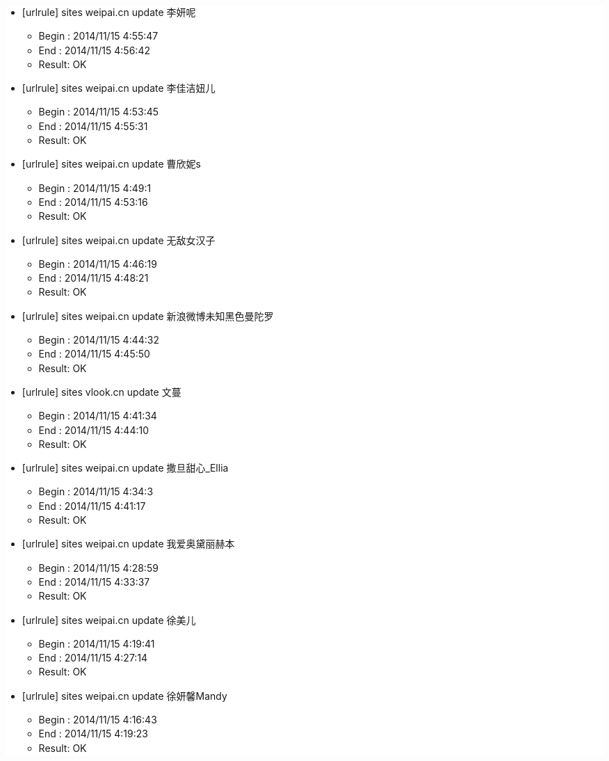* [urlrule] sites weipai.cn update 李妍呢

    * Begin : 2014/11/15 4:55:47
    * End   : 2014/11/15 4:56:42
    * Result: OK

* [urlrule] sites weipai.cn update 李佳洁妞儿

    * Begin : 2014/11/15 4:53:45
    * End   : 2014/11/15 4:55:31
    * Result: OK

* [urlrule] sites weipai.cn update 曹欣妮s

    * Begin : 2014/11/15 4:49:1
    * End   : 2014/11/15 4:53:16
    * Result: OK

* [urlrule] sites weipai.cn update 无敌女汉子

    * Begin : 2014/11/15 4:46:19
    * End   : 2014/11/15 4:48:21
    * Result: OK

* [urlrule] sites weipai.cn update 新浪微博未知黑色曼陀罗

    * Begin : 2014/11/15 4:44:32
    * End   : 2014/11/15 4:45:50
    * Result: OK

* [urlrule] sites vlook.cn update 文蔓

    * Begin : 2014/11/15 4:41:34
    * End   : 2014/11/15 4:44:10
    * Result: OK

* [urlrule] sites weipai.cn update 撒旦甜心_Ellia

    * Begin : 2014/11/15 4:34:3
    * End   : 2014/11/15 4:41:17
    * Result: OK

* [urlrule] sites weipai.cn update 我爱奥黛丽赫本

    * Begin : 2014/11/15 4:28:59
    * End   : 2014/11/15 4:33:37
    * Result: OK

* [urlrule] sites weipai.cn update 徐美儿

    * Begin : 2014/11/15 4:19:41
    * End   : 2014/11/15 4:27:14
    * Result: OK

* [urlrule] sites weipai.cn update 徐妍馨Mandy

    * Begin : 2014/11/15 4:16:43
    * End   : 2014/11/15 4:19:23
    * Result: OK
